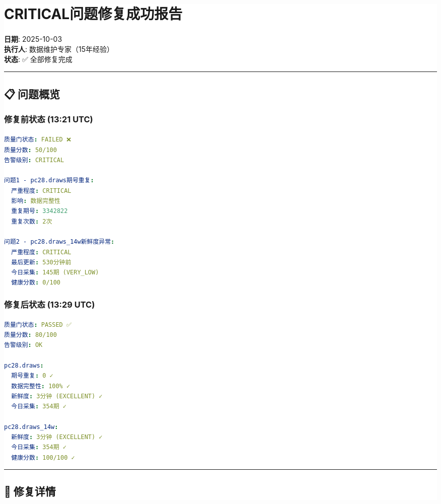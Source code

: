 # CRITICAL问题修复成功报告

**日期**: 2025-10-03  
**执行人**: 数据维护专家（15年经验）  
**状态**: ✅ 全部修复完成

---

## 📋 问题概览

### 修复前状态 (13:21 UTC)
```yaml
质量门状态: FAILED ❌
质量分数: 50/100
告警级别: CRITICAL

问题1 - pc28.draws期号重复:
  严重程度: CRITICAL
  影响: 数据完整性
  重复期号: 3342822
  重复次数: 2次

问题2 - pc28.draws_14w新鲜度异常:
  严重程度: CRITICAL  
  最后更新: 530分钟前
  今日采集: 145期 (VERY_LOW)
  健康分数: 0/100
```

### 修复后状态 (13:29 UTC)
```yaml
质量门状态: PASSED ✅
质量分数: 80/100
告警级别: OK

pc28.draws:
  期号重复: 0 ✓
  数据完整性: 100% ✓
  新鲜度: 3分钟 (EXCELLENT) ✓
  今日采集: 354期 ✓

pc28.draws_14w:
  新鲜度: 3分钟 (EXCELLENT) ✓
  今日采集: 354期 ✓
  健康分数: 100/100 ✓
```

---

## 🔧 修复详情

